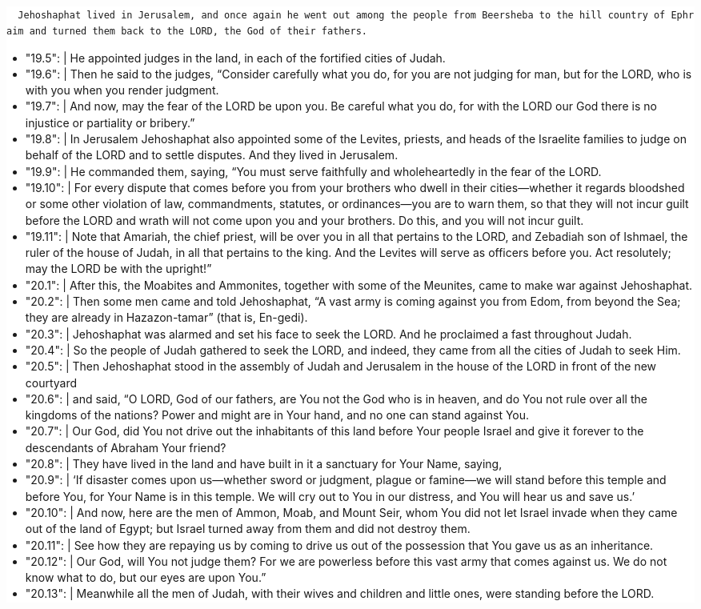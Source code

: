       Jehoshaphat lived in Jerusalem, and once again he went out among the people from Beersheba to the hill country of Ephraim and turned them back to the LORD, the God of their fathers.
  - "19.5": |
      He appointed judges in the land, in each of the fortified cities of Judah.
  - "19.6": |
      Then he said to the judges, “Consider carefully what you do, for you are not judging for man, but for the LORD, who is with you when you render judgment.
  - "19.7": |
      And now, may the fear of the LORD be upon you. Be careful what you do, for with the LORD our God there is no injustice or partiality or bribery.”
  - "19.8": |
      In Jerusalem Jehoshaphat also appointed some of the Levites, priests, and heads of the Israelite families to judge on behalf of the LORD and to settle disputes. And they lived in Jerusalem.
  - "19.9": |
      He commanded them, saying, “You must serve faithfully and wholeheartedly in the fear of the LORD.
  - "19.10": |
      For every dispute that comes before you from your brothers who dwell in their cities—whether it regards bloodshed or some other violation of law, commandments, statutes, or ordinances—you are to warn them, so that they will not incur guilt before the LORD and wrath will not come upon you and your brothers. Do this, and you will not incur guilt.
  - "19.11": |
      Note that Amariah, the chief priest, will be over you in all that pertains to the LORD, and Zebadiah son of Ishmael, the ruler of the house of Judah, in all that pertains to the king. And the Levites will serve as officers before you. Act resolutely; may the LORD be with the upright!”
  - "20.1": |
      After this, the Moabites and Ammonites, together with some of the Meunites, came to make war against Jehoshaphat.
  - "20.2": |
      Then some men came and told Jehoshaphat, “A vast army is coming against you from Edom, from beyond the Sea; they are already in Hazazon-tamar” (that is, En-gedi).
  - "20.3": |
      Jehoshaphat was alarmed and set his face to seek the LORD. And he proclaimed a fast throughout Judah.
  - "20.4": |
      So the people of Judah gathered to seek the LORD, and indeed, they came from all the cities of Judah to seek Him.
  - "20.5": |
      Then Jehoshaphat stood in the assembly of Judah and Jerusalem in the house of the LORD in front of the new courtyard
  - "20.6": |
      and said, “O LORD, God of our fathers, are You not the God who is in heaven, and do You not rule over all the kingdoms of the nations? Power and might are in Your hand, and no one can stand against You.
  - "20.7": |
      Our God, did You not drive out the inhabitants of this land before Your people Israel and give it forever to the descendants of Abraham Your friend?
  - "20.8": |
      They have lived in the land and have built in it a sanctuary for Your Name, saying,
  - "20.9": |
      ‘If disaster comes upon us—whether sword or judgment, plague or famine—we will stand before this temple and before You, for Your Name is in this temple. We will cry out to You in our distress, and You will hear us and save us.’
  - "20.10": |
      And now, here are the men of Ammon, Moab, and Mount Seir, whom You did not let Israel invade when they came out of the land of Egypt; but Israel turned away from them and did not destroy them.
  - "20.11": |
      See how they are repaying us by coming to drive us out of the possession that You gave us as an inheritance.
  - "20.12": |
      Our God, will You not judge them? For we are powerless before this vast army that comes against us. We do not know what to do, but our eyes are upon You.”
  - "20.13": |
      Meanwhile all the men of Judah, with their wives and children and little ones, were standing before the LORD.